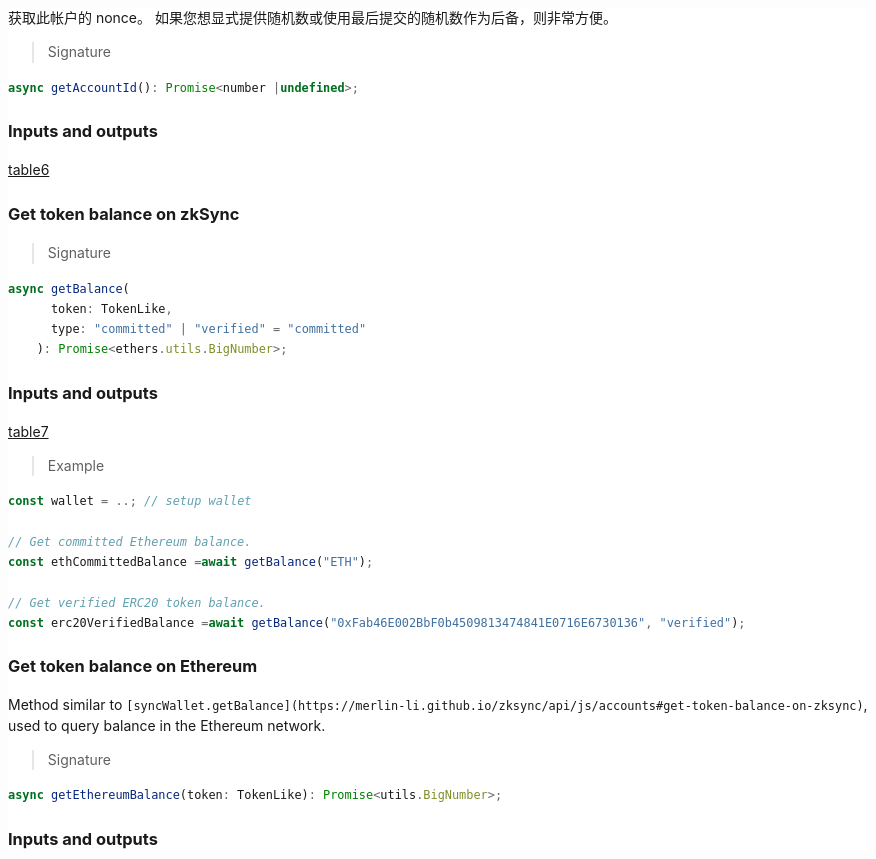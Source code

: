 获取此帐户的 nonce。 如果您想显式提供随机数或使用最后提交的随机数作为后备，则非常方便。

> Signature
> 

```jsx
async getAccountId(): Promise<number |undefined>;
```

### **Inputs and outputs**

[table6](Accounts%20ada2f/table6%20285bc.csv)

### **Get token balance on zkSync**

> Signature
> 

```jsx
async getBalance(
      token: TokenLike,
      type: "committed" | "verified" = "committed"
    ): Promise<ethers.utils.BigNumber>;
```

### **Inputs and outputs**

[table7](Accounts%20ada2f/table7%2059d1f.csv)

> Example
> 

```jsx
const wallet = ..; // setup wallet

// Get committed Ethereum balance.
const ethCommittedBalance =await getBalance("ETH");

// Get verified ERC20 token balance.
const erc20VerifiedBalance =await getBalance("0xFab46E002BbF0b4509813474841E0716E6730136", "verified");
```

### **Get token balance on Ethereum**

Method similar to `[syncWallet.getBalance](https://merlin-li.github.io/zksync/api/js/accounts#get-token-balance-on-zksync)`, used to query balance in the Ethereum network.

> Signature
> 

```jsx
async getEthereumBalance(token: TokenLike): Promise<utils.BigNumber>;
```

### **Inputs and outputs**
